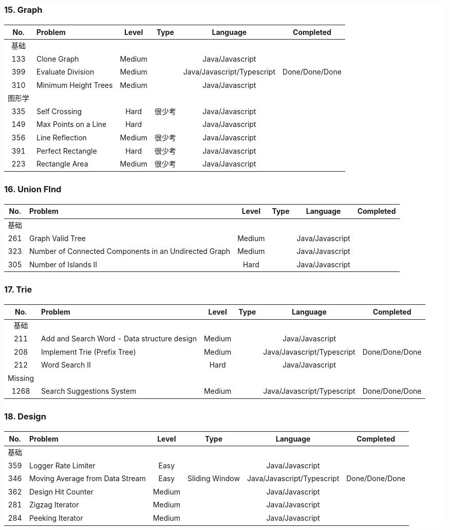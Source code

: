 ### 15. Graph

| No. | Problem       | Level  | Type | Language  | Completed|
|:-------:|:--------------|:------:|:---:|:---------:|:-------------:|
|基础||||||
|133|Clone Graph|Medium||Java/Javascript||
|399|Evaluate Division|Medium||Java/Javascript/Typescript|Done/Done/Done|
|310|Minimum Height Trees|Medium||Java/Javascript||
|图形学||||||
|335|Self Crossing|Hard|很少考|Java/Javascript||
|149|Max Points on a Line|Hard||Java/Javascript||
|356|Line Reflection|Medium|很少考|Java/Javascript||
|391|Perfect Rectangle|Hard|很少考|Java/Javascript||
|223|Rectangle Area|Medium|很少考|Java/Javascript||

### 16. Union FInd

| No. | Problem       | Level  | Type | Language  | Completed|
|:-------:|:--------------|:------:|:---:|:---------:|:-------------:|
|基础||||||
|261|Graph Valid Tree|Medium||Java/Javascript||
|323|Number of Connected Components in an Undirected Graph|Medium||Java/Javascript||
|305|Number of Islands II|Hard||Java/Javascript||

### 17. Trie

| No. | Problem       | Level  | Type | Language  | Completed|
|:-------:|:--------------|:------:|:---:|:---------:|:-------------:|
|基础||||||
|211|Add and Search Word - Data structure design|Medium||Java/Javascript||
|208|Implement Trie (Prefix Tree)|Medium||Java/Javascript/Typescript|Done/Done/Done|
|212|Word Search II|Hard||Java/Javascript||
|Missing||||||
|1268|Search Suggestions System|Medium||Java/Javascript/Typescript|Done/Done/Done|

### 18. Design

| No. | Problem       | Level  | Type | Language  | Completed|
|:-------:|:--------------|:------:|:---:|:---------:|:-------------:|
|基础||||||
|359|Logger Rate Limiter|Easy||Java/Javascript||
|346|Moving Average from Data Stream|Easy|Sliding Window|Java/Javascript/Typescript|Done/Done/Done|
|362|Design Hit Counter|Medium||Java/Javascript||
|281|Zigzag Iterator|Medium||Java/Javascript||
|284|Peeking Iterator|Medium||Java/Javascript||